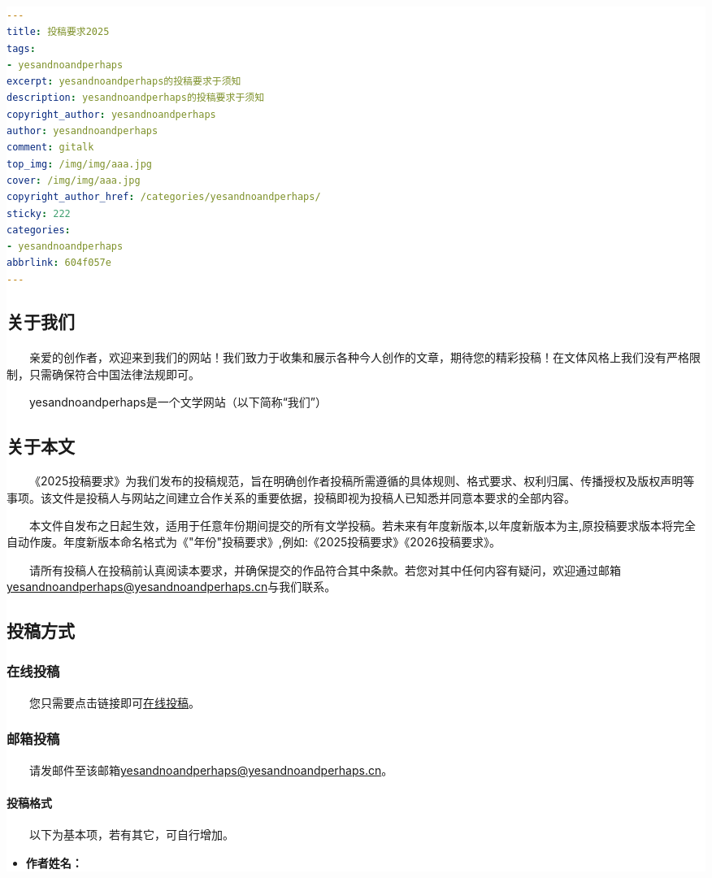 ```yaml
---
title: 投稿要求2025
tags:
- yesandnoandperhaps
excerpt: yesandnoandperhaps的投稿要求于须知
description: yesandnoandperhaps的投稿要求于须知
copyright_author: yesandnoandperhaps
author: yesandnoandperhaps
comment: gitalk
top_img: /img/img/aaa.jpg
cover: /img/img/aaa.jpg
copyright_author_href: /categories/yesandnoandperhaps/
sticky: 222
categories:
- yesandnoandperhaps
abbrlink: 604f057e
---
```



## 关于我们

&emsp;&emsp;亲爱的创作者，欢迎来到我们的网站！我们致力于收集和展示各种今人创作的文章，期待您的精彩投稿！在文体风格上我们没有严格限制，只需确保符合中国法律法规即可。

&emsp;&emsp;yesandnoandperhaps是一个文学网站（以下简称“我们”）

## 关于本文
&emsp;&emsp;《2025投稿要求》为我们发布的投稿规范，旨在明确创作者投稿所需遵循的具体规则、格式要求、权利归属、传播授权及版权声明等事项。该文件是投稿人与网站之间建立合作关系的重要依据，投稿即视为投稿人已知悉并同意本要求的全部内容。

&emsp;&emsp;本文件自发布之日起生效，适用于任意年份期间提交的所有文学投稿。若未来有年度新版本,以年度新版本为主,原投稿要求版本将完全自动作废。年度新版本命名格式为《"年份"投稿要求》,例如:《2025投稿要求》《2026投稿要求》。

&emsp;&emsp;请所有投稿人在投稿前认真阅读本要求，并确保提交的作品符合其中条款。若您对其中任何内容有疑问，欢迎通过邮箱<yesandnoandperhaps@yesandnoandperhaps.cn>与我们联系。

## 投稿方式

### 在线投稿

&emsp;&emsp;您只需要点击链接即可[在线投稿](/submission/)。

### 邮箱投稿

&emsp;&emsp;请发邮件至该邮箱<yesandnoandperhaps@yesandnoandperhaps.cn>。

#### 投稿格式

&emsp;&emsp;以下为基本项，若有其它，可自行增加。

- **作者姓名：**
